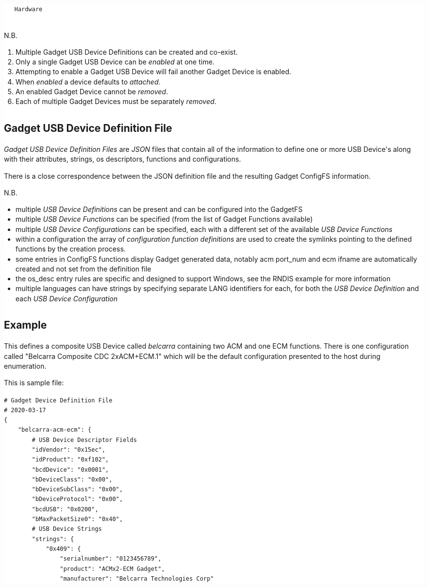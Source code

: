 ```
   Hardware                                                           


```
N.B.
1. Multiple Gadget USB Device Definitions can be created and co-exist.
2. Only a single Gadget USB Device can be *enabled* at one time.
3. Attempting to enable a Gadget USB Device will fail another Gadget Device is enabled.
3. When *enabled* a device defaults to *attached*.
4. An enabled Gadget Device cannot be *removed*.
5. Each of multiple Gadget Devices must be separately *removed*.


## Gadget USB Device Definition File

*Gadget USB Device Definition Files* are *JSON* files that contain all of the information to define
one or more USB Device's along with their attributes, strings, os descriptors, functions and configurations.

There is a close correspondence between the JSON definition file and the resulting Gadget ConfigFS information. 

N.B.
- multiple *USB Device Definitions* can be present and can be configured into the GadgetFS
- multiple *USB Device Functions* can be specified (from the list of Gadget Functions available)
- multiple *USB Device Configurations* can be specified, each with a different set of the available *USB Device Functions*
- within a configuration the array of *configuration function definitions* are used to create the symlinks pointing to the defined functions by the creation process.
- some entries in ConfigFS functions display Gadget generated data, notably acm port_num and ecm ifname are automatically created and not set from the definition file
- the os_desc entry rules are specific and designed to support Windows, see the RNDIS example for more information
- multiple languages can have strings by specifying separate LANG identifiers for each, for both the *USB Device Definition* and each *USB Device Configuration*

## Example

This defines a composite USB Device called *belcarra* containing two ACM and one ECM functions. There
is one configuration called "Belcarra Composite CDC 2xACM+ECM.1" which will be the default configuration
presented to the host during enumeration.

This is sample file:
```
# Gadget Device Definition File
# 2020-03-17
{
    "belcarra-acm-ecm": {
        # USB Device Descriptor Fields
        "idVendor": "0x15ec",
        "idProduct": "0xf102",
        "bcdDevice": "0x0001",
        "bDeviceClass": "0x00",
        "bDeviceSubClass": "0x00",
        "bDeviceProtocol": "0x00",
        "bcdUSB": "0x0200",
        "bMaxPacketSize0": "0x40",
        # USB Device Strings
        "strings": {
            "0x409": {
                "serialnumber": "0123456789",
                "product": "ACMx2-ECM Gadget",
                "manufacturer": "Belcarra Technologies Corp"
```